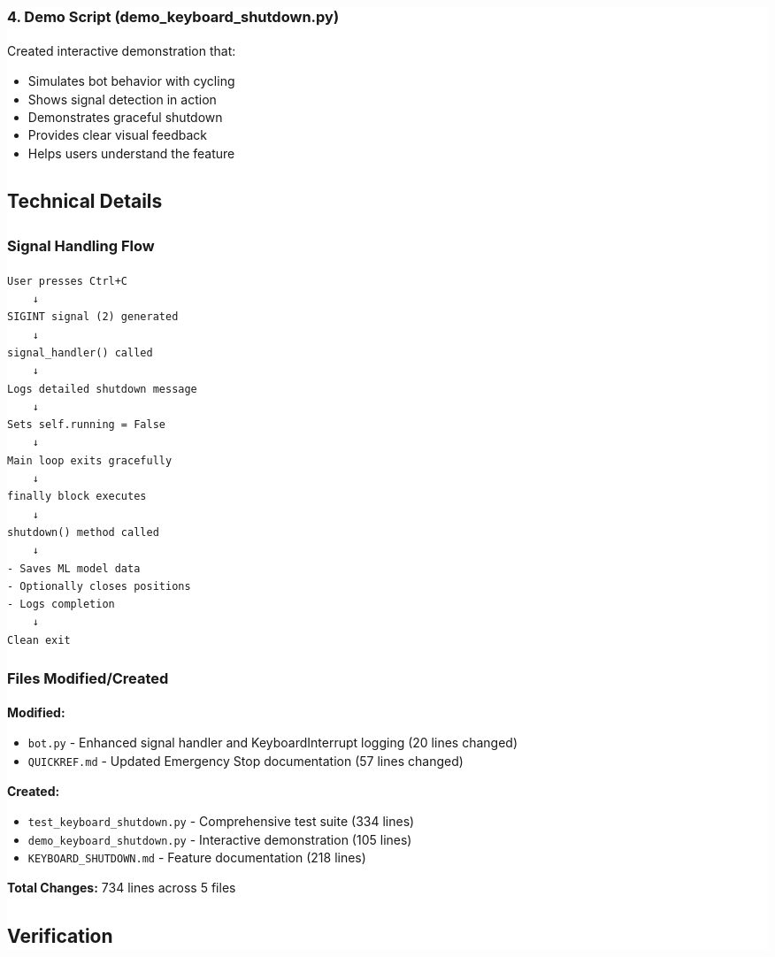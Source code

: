 ### 4. Demo Script (demo_keyboard_shutdown.py)

Created interactive demonstration that:
- Simulates bot behavior with cycling
- Shows signal detection in action
- Demonstrates graceful shutdown
- Provides clear visual feedback
- Helps users understand the feature

## Technical Details

### Signal Handling Flow
```
User presses Ctrl+C
    ↓
SIGINT signal (2) generated
    ↓
signal_handler() called
    ↓
Logs detailed shutdown message
    ↓
Sets self.running = False
    ↓
Main loop exits gracefully
    ↓
finally block executes
    ↓
shutdown() method called
    ↓
- Saves ML model data
- Optionally closes positions
- Logs completion
    ↓
Clean exit
```

### Files Modified/Created

**Modified:**
- `bot.py` - Enhanced signal handler and KeyboardInterrupt logging (20 lines changed)
- `QUICKREF.md` - Updated Emergency Stop documentation (57 lines changed)

**Created:**
- `test_keyboard_shutdown.py` - Comprehensive test suite (334 lines)
- `demo_keyboard_shutdown.py` - Interactive demonstration (105 lines)
- `KEYBOARD_SHUTDOWN.md` - Feature documentation (218 lines)

**Total Changes:** 734 lines across 5 files

## Verification
